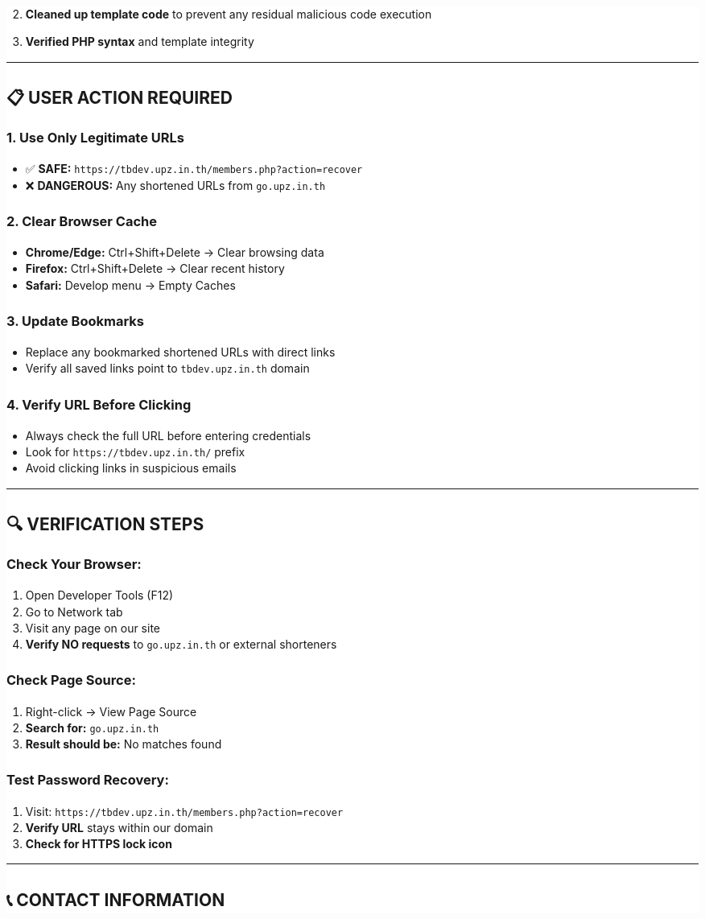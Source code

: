 2. **Cleaned up template code** to prevent any residual malicious code execution

3. **Verified PHP syntax** and template integrity

---

## 📋 USER ACTION REQUIRED

### **1. Use Only Legitimate URLs**
- ✅ **SAFE:** `https://tbdev.upz.in.th/members.php?action=recover`
- ❌ **DANGEROUS:** Any shortened URLs from `go.upz.in.th`

### **2. Clear Browser Cache**
- **Chrome/Edge:** Ctrl+Shift+Delete → Clear browsing data
- **Firefox:** Ctrl+Shift+Delete → Clear recent history
- **Safari:** Develop menu → Empty Caches

### **3. Update Bookmarks**
- Replace any bookmarked shortened URLs with direct links
- Verify all saved links point to `tbdev.upz.in.th` domain

### **4. Verify URL Before Clicking**
- Always check the full URL before entering credentials
- Look for `https://tbdev.upz.in.th/` prefix
- Avoid clicking links in suspicious emails

---

## 🔍 VERIFICATION STEPS

### **Check Your Browser:**
1. Open Developer Tools (F12)
2. Go to Network tab
3. Visit any page on our site
4. **Verify NO requests** to `go.upz.in.th` or external shorteners

### **Check Page Source:**
1. Right-click → View Page Source
2. **Search for:** `go.upz.in.th`
3. **Result should be:** No matches found

### **Test Password Recovery:**
1. Visit: `https://tbdev.upz.in.th/members.php?action=recover`
2. **Verify URL** stays within our domain
3. **Check for HTTPS lock icon**

---

## 📞 CONTACT INFORMATION
